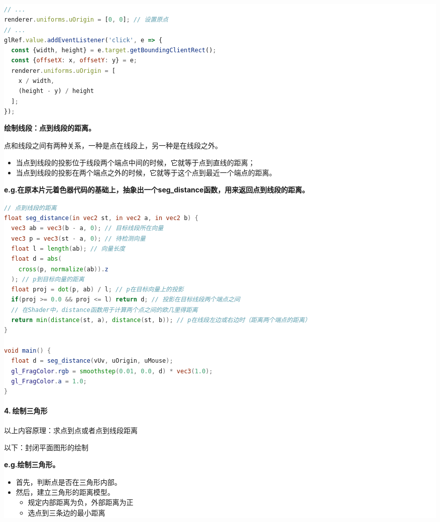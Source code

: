 ```javascript
// ...
renderer.uniforms.uOrigin = [0, 0]; // 设置原点
// ...
glRef.value.addEventListener('click', e => {
  const {width, height} = e.target.getBoundingClientRect();
  const {offsetX: x, offsetY: y} = e;
  renderer.uniforms.uOrigin = [
    x / width,
    (height - y) / height
  ];
});
```

**绘制线段：点到线段的距离。**

点和线段之间有两种关系，一种是点在线段上，另一种是在线段之外。

* 当点到线段的投影位于线段两个端点中间的时候，它就等于点到直线的距离；
* 当点到线段的投影在两个端点之外的时候，它就等于这个点到最近一个端点的距离。

**e.g.在原本片元着色器代码的基础上，抽象出一个seg_distance函数，用来返回点到线段的距离。**

```glsl
// 点到线段的距离
float seg_distance(in vec2 st, in vec2 a, in vec2 b) {
  vec3 ab = vec3(b - a, 0); // 目标线段所在向量
  vec3 p = vec3(st - a, 0); // 待检测向量
  float l = length(ab); // 向量长度
  float d = abs(
    cross(p, normalize(ab)).z
  ); // p到目标向量的距离
  float proj = dot(p, ab) / l; // p在目标向量上的投影
  if(proj >= 0.0 && proj <= l) return d; // 投影在目标线段两个端点之间
  // 在Shader中，distance函数用于计算两个点之间的欧几里得距离
  return min(distance(st, a), distance(st, b)); // p在线段左边或右边时（距离两个端点的距离）
}

void main() {
  float d = seg_distance(vUv, uOrigin, uMouse);
  gl_FragColor.rgb = smoothstep(0.01, 0.0, d) * vec3(1.0);
  gl_FragColor.a = 1.0;
}
```

#### 4. 绘制三角形

以上内容原理：求点到点或者点到线段距离

以下：封闭平面图形的绘制

**e.g.绘制三角形。**

* 首先，判断点是否在三角形内部。
* 然后，建立三角形的距离模型。
  * 规定内部距离为负，外部距离为正
  * 选点到三条边的最小距离
